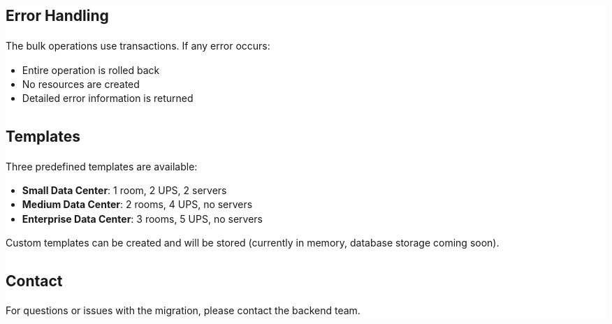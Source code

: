 ## Error Handling

The bulk operations use transactions. If any error occurs:
- Entire operation is rolled back
- No resources are created
- Detailed error information is returned

## Templates

Three predefined templates are available:
- **Small Data Center**: 1 room, 2 UPS, 2 servers
- **Medium Data Center**: 2 rooms, 4 UPS, no servers
- **Enterprise Data Center**: 3 rooms, 5 UPS, no servers

Custom templates can be created and will be stored (currently in memory, database storage coming soon).

## Contact

For questions or issues with the migration, please contact the backend team.